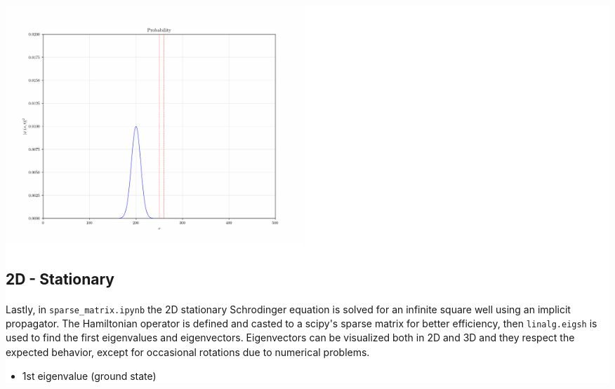  <img src="images/psi_probability.gif" width="49.6%"/> 
</p>

## 2D - Stationary <a name="2dstat"></a>
Lastly, in `sparse_matrix.ipynb` the 2D stationary Schrodinger equation is solved for an infinite square well using an implicit propagator. The Hamiltonian operator is defined and casted to a scipy's sparse matrix for better efficiency, then $\texttt{linalg.eigsh}$ is used to find the first eigenvalues and eigenvectors. Eigenvectors can be visualized both in 2D and 3D and they respect the expected behavior, except for occasional rotations due to numerical problems. 

- 1st eigenvalue (ground state)
<p float="left">
<p align="middle">